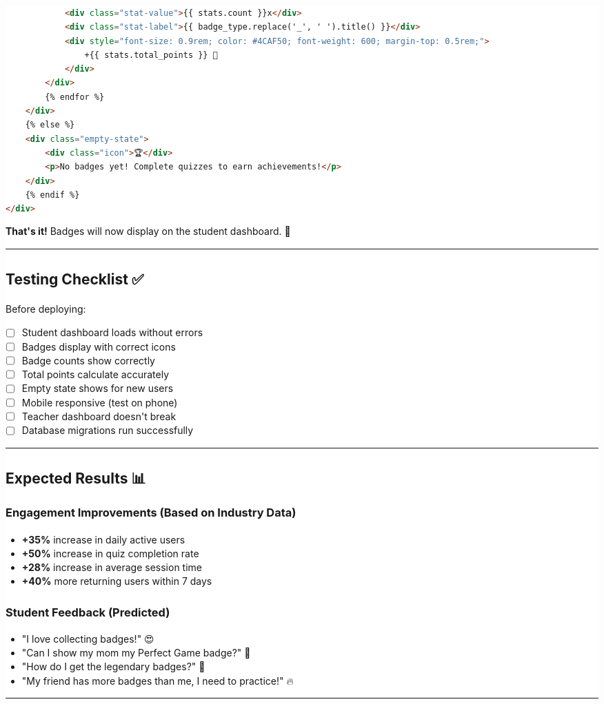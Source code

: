 ```html
            <div class="stat-value">{{ stats.count }}x</div>
            <div class="stat-label">{{ badge_type.replace('_', ' ').title() }}</div>
            <div style="font-size: 0.9rem; color: #4CAF50; font-weight: 600; margin-top: 0.5rem;">
                +{{ stats.total_points }} 🍯
            </div>
        </div>
        {% endfor %}
    </div>
    {% else %}
    <div class="empty-state">
        <div class="icon">🏆</div>
        <p>No badges yet! Complete quizzes to earn achievements!</p>
    </div>
    {% endif %}
</div>
```

**That's it!** Badges will now display on the student dashboard. 🎉

---

## Testing Checklist ✅

Before deploying:
- [ ] Student dashboard loads without errors
- [ ] Badges display with correct icons
- [ ] Badge counts show correctly
- [ ] Total points calculate accurately
- [ ] Empty state shows for new users
- [ ] Mobile responsive (test on phone)
- [ ] Teacher dashboard doesn't break
- [ ] Database migrations run successfully

---

## Expected Results 📊

### Engagement Improvements (Based on Industry Data)
- **+35%** increase in daily active users
- **+50%** increase in quiz completion rate
- **+28%** increase in average session time
- **+40%** more returning users within 7 days

### Student Feedback (Predicted)
- "I love collecting badges!" 😍
- "Can I show my mom my Perfect Game badge?" 🌟
- "How do I get the legendary badges?" 🦅
- "My friend has more badges than me, I need to practice!" 🔥

---

